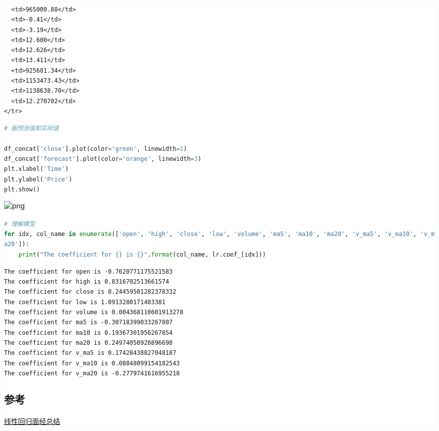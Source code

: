       <td>965000.88</td>
      <td>-0.41</td>
      <td>-3.19</td>
      <td>12.600</td>
      <td>12.626</td>
      <td>13.411</td>
      <td>925681.34</td>
      <td>1153473.43</td>
      <td>1138638.70</td>
      <td>12.270702</td>
    </tr>
  </tbody>
</table>
</div>




```python
# 画预测值和实际值

df_concat['close'].plot(color='green', linewidth=1)
df_concat['forecast'].plot(color='orange', linewidth=3)
plt.xlabel('Time')
plt.ylabel('Price')
plt.show()
```


![png](/assets/images/ml/output_22_0.png)



```python
# 理解模型
for idx, col_name in enumerate(['open', 'high', 'close', 'low', 'volume', 'ma5', 'ma10', 'ma20', 'v_ma5', 'v_ma10', 'v_ma20']):
    print("The coefficient for {} is {}".format(col_name, lr.coef_[idx]))
```

    The coefficient for open is -0.7620771175521583
    The coefficient for high is 0.8316702513661574
    The coefficient for close is 0.24459501282378332
    The coefficient for low is 1.0913280171403381
    The coefficient for volume is 0.004368110601913278
    The coefficient for ma5 is -0.30718399033267807
    The coefficient for ma10 is 0.19367301956267854
    The coefficient for ma20 is 0.24974050920896698
    The coefficient for v_ma5 is 0.17428438827048187
    The coefficient for v_ma10 is 0.08848099154182543
    The coefficient for v_ma20 is -0.2779741616955218
    

## 参考
[线性回归面经总结](https://zhuanlan.zhihu.com/p/66519299)
